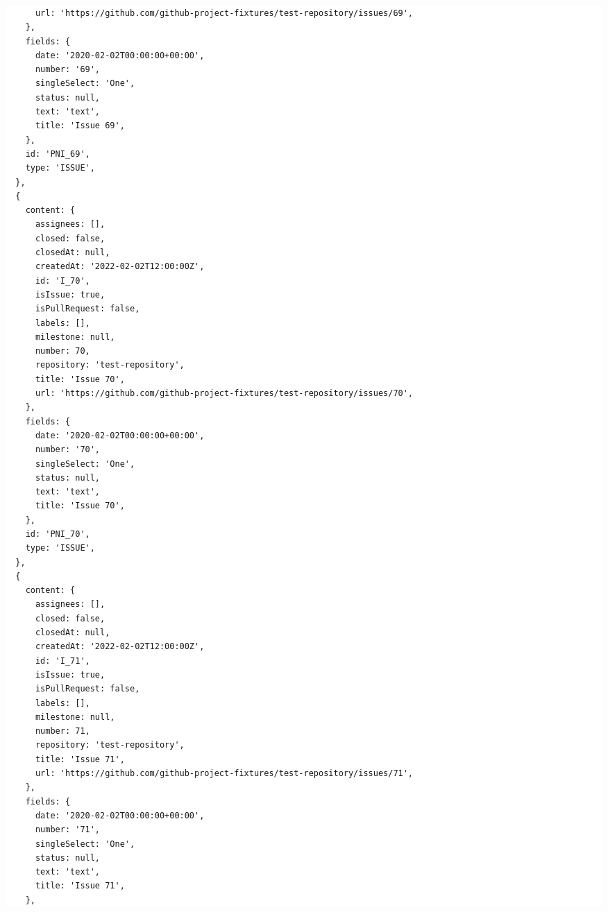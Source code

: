           url: 'https://github.com/github-project-fixtures/test-repository/issues/69',
        },
        fields: {
          date: '2020-02-02T00:00:00+00:00',
          number: '69',
          singleSelect: 'One',
          status: null,
          text: 'text',
          title: 'Issue 69',
        },
        id: 'PNI_69',
        type: 'ISSUE',
      },
      {
        content: {
          assignees: [],
          closed: false,
          closedAt: null,
          createdAt: '2022-02-02T12:00:00Z',
          id: 'I_70',
          isIssue: true,
          isPullRequest: false,
          labels: [],
          milestone: null,
          number: 70,
          repository: 'test-repository',
          title: 'Issue 70',
          url: 'https://github.com/github-project-fixtures/test-repository/issues/70',
        },
        fields: {
          date: '2020-02-02T00:00:00+00:00',
          number: '70',
          singleSelect: 'One',
          status: null,
          text: 'text',
          title: 'Issue 70',
        },
        id: 'PNI_70',
        type: 'ISSUE',
      },
      {
        content: {
          assignees: [],
          closed: false,
          closedAt: null,
          createdAt: '2022-02-02T12:00:00Z',
          id: 'I_71',
          isIssue: true,
          isPullRequest: false,
          labels: [],
          milestone: null,
          number: 71,
          repository: 'test-repository',
          title: 'Issue 71',
          url: 'https://github.com/github-project-fixtures/test-repository/issues/71',
        },
        fields: {
          date: '2020-02-02T00:00:00+00:00',
          number: '71',
          singleSelect: 'One',
          status: null,
          text: 'text',
          title: 'Issue 71',
        },